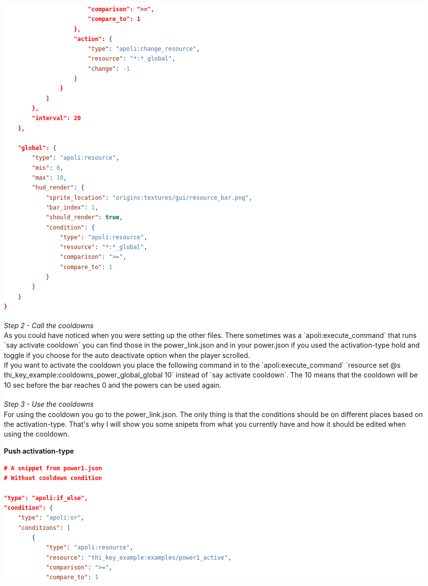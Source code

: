 ```json
                        "comparison": ">=",
                        "compare_to": 1
                    },
                    "action": {
                        "type": "apoli:change_resource",
                        "resource": "*:*_global",
                        "change": -1
                    }
                }
            ]
        },
        "interval": 20
    },
    
    "global": {
        "type": "apoli:resource",
        "min": 0,
        "max": 10,
        "hud_render": {
            "sprite_location": "origins:textures/gui/resource_bar.png",
            "bar_index": 1,
            "should_render": true,
            "condition": {
                "type": "apoli:resource",
                "resource": "*:*_global",
                "comparison": ">=",
                "compare_to": 1
            }
        }
    }
}
```

<h6 style="margin-bottom: 0px;">Step 2 - Call the cooldowns</h6>
As you could have noticed when you were setting up the other files. There sometimes was a `apoli:execute_command` that runs `say activate cooldown` you can find those in the power_link.json and in your power.json if you used the activation-type hold and toggle if you choose for the auto deactivate option when the player scrolled. <br />
If you want to activate the cooldown you place the following command in to the `apoli:execute_command` `resource set @s thi_key_example:cooldowns_power_global_global 10` instead of `say activate cooldown`.
The 10 means that the cooldown will be 10 sec before the bar reaches 0 and the powers can be used again.

<h6 style="margin-bottom: 0px;">Step 3 - Use the cooldowns</h6>
For using the cooldown you go to the power_link.json. The only thing is that the conditions should be on different places based on the activation-type.
That's why I will show you some snipets from what you currently have and how it should be edited when using the cooldown.
<p style="margin-bottom: 0px;"><b>Push activation-type</b></p>

```json
# A snippet from power1.json
# Without cooldown condition

"type": "apoli:if_else",
"condition": {
    "type": "apoli:or",
    "conditions": [
        {
            "type": "apoli:resource",
            "resource": "thi_key_example:examples/power1_active",
            "comparison": ">=",
            "compare_to": 1
```